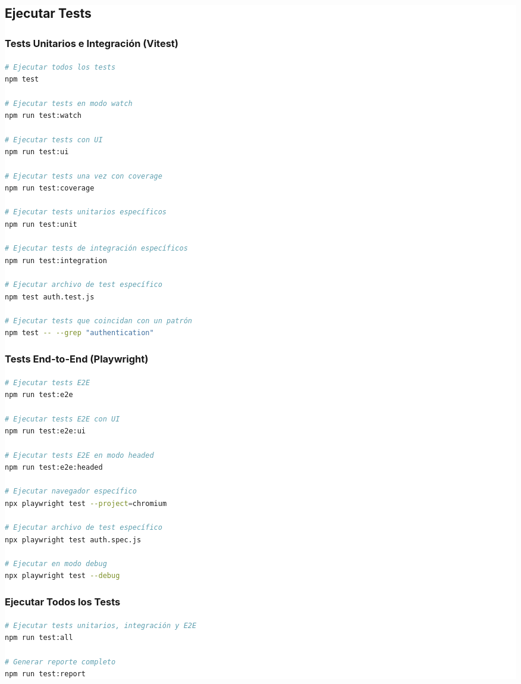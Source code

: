 ## Ejecutar Tests

### Tests Unitarios e Integración (Vitest)
```bash
# Ejecutar todos los tests
npm test

# Ejecutar tests en modo watch
npm run test:watch

# Ejecutar tests con UI
npm run test:ui

# Ejecutar tests una vez con coverage
npm run test:coverage

# Ejecutar tests unitarios específicos
npm run test:unit

# Ejecutar tests de integración específicos
npm run test:integration

# Ejecutar archivo de test específico
npm test auth.test.js

# Ejecutar tests que coincidan con un patrón
npm test -- --grep "authentication"
```

### Tests End-to-End (Playwright)
```bash
# Ejecutar tests E2E
npm run test:e2e

# Ejecutar tests E2E con UI
npm run test:e2e:ui

# Ejecutar tests E2E en modo headed
npm run test:e2e:headed

# Ejecutar navegador específico
npx playwright test --project=chromium

# Ejecutar archivo de test específico
npx playwright test auth.spec.js

# Ejecutar en modo debug
npx playwright test --debug
```

### Ejecutar Todos los Tests
```bash
# Ejecutar tests unitarios, integración y E2E
npm run test:all

# Generar reporte completo
npm run test:report
```
